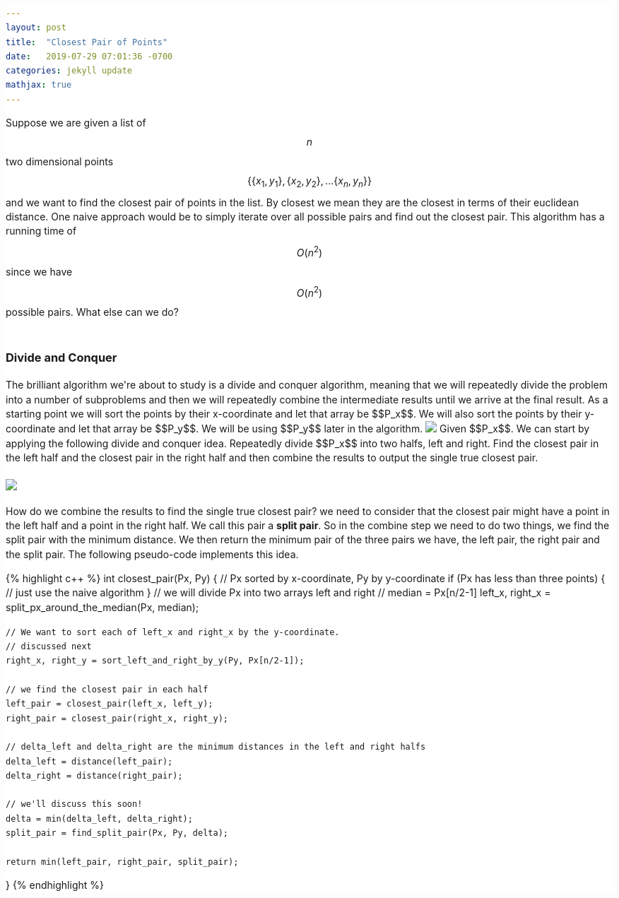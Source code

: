 ```yaml
---
layout: post
title:  "Closest Pair of Points"
date:   2019-07-29 07:01:36 -0700
categories: jekyll update
mathjax: true
---
```

Suppose we are given a list of $$n$$ two dimensional points $$\{\{x_1,y_1\},\{x_2,y_2\},...\{x_n,y_n\}\}$$ and we want to find the closest pair of points in the list. By closest we mean they are the closest in terms of their euclidean distance. One naive approach would be to simply iterate over all possible pairs and find out the closest pair. This algorithm has a running time of $$O(n^2)$$ since we have $$O(n^2)$$ possible pairs. What else can we do?
<br>
<br>

<h3>Divide and Conquer</h3>
The brilliant algorithm we're about to study is a divide and conquer algorithm, meaning that we will repeatedly divide the problem into a number of subproblems and then we will repeatedly combine the intermediate results until we arrive at the final result. As a starting point we will sort the points by their x-coordinate and let that array be $$P_x$$. We will also sort the points by their y-coordinate and let that array be $$P_y$$. We will be using $$P_y$$ later in the algorithm.
<img src="{{ site.url }}/assets/closest/1.png" width="100%">
Given $$P_x$$. We can start by applying the following divide and conquer idea. Repeatedly divide $$P_x$$ into two halfs, left and right. Find the closest pair in the left half and the closest pair in the right half and then combine the results to output the single true closest pair.
<br>
<br>
<img src="{{ site.url }}/assets/closest/2.png" width="100%">

How do we combine the results to find the single true closest pair? we need to consider that the closest pair might have a point in the left half and a point in the right half. We call this pair a <b>split pair</b>. So in the combine step we need to do two things, we find the split pair with the minimum distance. We then return the minimum pair of the three pairs we have, the left pair, the right pair and the split pair. The following pseudo-code implements this idea. 

{% highlight c++ %}
int closest_pair(Px, Py) { // Px sorted by x-coordinate, Py by y-coordinate
   if (Px has less than three points) { 
       // just use the naive algorithm 
    }
    // we will divide Px into two arrays left and right
    // median = Px[n/2-1]
    left_x, right_x = split_px_around_the_median(Px, median);

    // We want to sort each of left_x and right_x by the y-coordinate.
    // discussed next
    right_x, right_y = sort_left_and_right_by_y(Py, Px[n/2-1]);
	
    // we find the closest pair in each half
    left_pair = closest_pair(left_x, left_y);
    right_pair = closest_pair(right_x, right_y);
	
    // delta_left and delta_right are the minimum distances in the left and right halfs
    delta_left = distance(left_pair);
    delta_right = distance(right_pair);
	
    // we'll discuss this soon!
    delta = min(delta_left, delta_right);
    split_pair = find_split_pair(Px, Py, delta);

    return min(left_pair, right_pair, split_pair);
}
{% endhighlight %}
<br>